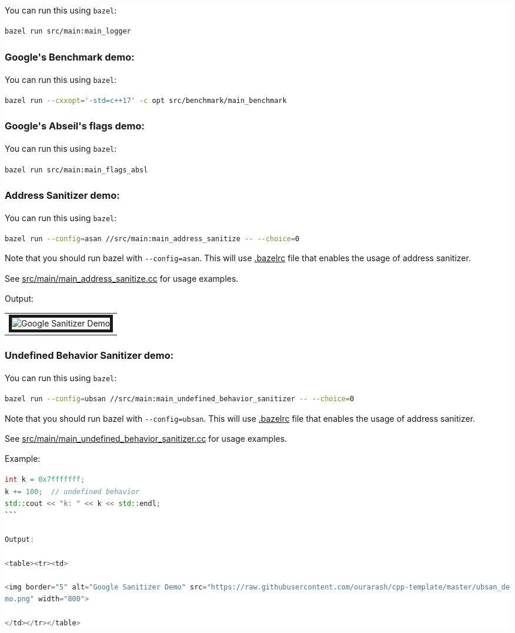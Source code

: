 You can run this using `bazel`:

```bash
bazel run src/main:main_logger
```

### Google's Benchmark demo:

You can run this using `bazel`:

```bash
bazel run --cxxopt='-std=c++17' -c opt src/benchmark/main_benchmark
```

### Google's Abseil's flags demo:

You can run this using `bazel`:

```bash
bazel run src/main:main_flags_absl
```

### Address Sanitizer demo:

You can run this using `bazel`:

```bash
bazel run --config=asan //src/main:main_address_sanitize -- --choice=0
```

Note that you should run bazel with `--config=asan`.
This will use [.bazelrc](.bazelrc) file that enables the usage of address sanitizer.

See [src/main/main_address_sanitize.cc](src/main/main_address_sanitize.cc) for usage examples.

Output:

<table><tr><td>

<img border="5" alt="Google Sanitizer Demo" src="https://raw.githubusercontent.com/ourarash/cpp-template/master/asan_demo.png" width="800">

</td></tr></table>

### Undefined Behavior Sanitizer demo:

You can run this using `bazel`:

```bash
bazel run --config=ubsan //src/main:main_undefined_behavior_sanitizer -- --choice=0
```

Note that you should run bazel with `--config=ubsan`.
This will use [.bazelrc](.bazelrc) file that enables the usage of address sanitizer.

See [src/main/main_undefined_behavior_sanitizer.cc](src/main/main_undefined_behavior_sanitizer.cc) for usage examples.

Example:

````cpp
int k = 0x7fffffff;
k += 100;  // undefined behavior
std::cout << "k: " << k << std::endl;
```

Output:

<table><tr><td>

<img border="5" alt="Google Sanitizer Demo" src="https://raw.githubusercontent.com/ourarash/cpp-template/master/ubsan_demo.png" width="800">

</td></tr></table>
````